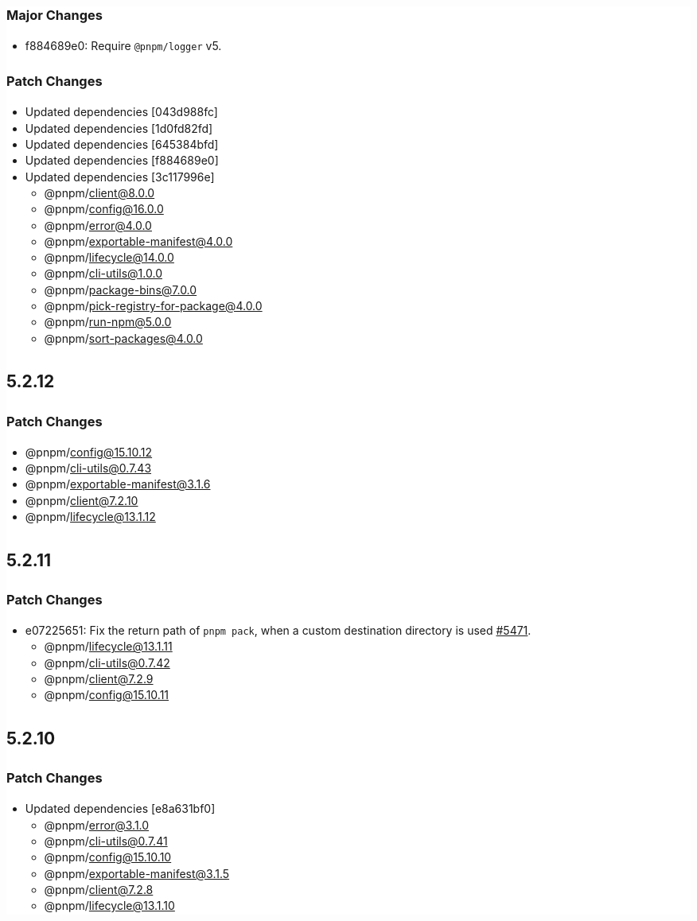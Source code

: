 ### Major Changes

- f884689e0: Require `@pnpm/logger` v5.

### Patch Changes

- Updated dependencies [043d988fc]
- Updated dependencies [1d0fd82fd]
- Updated dependencies [645384bfd]
- Updated dependencies [f884689e0]
- Updated dependencies [3c117996e]
  - @pnpm/client@8.0.0
  - @pnpm/config@16.0.0
  - @pnpm/error@4.0.0
  - @pnpm/exportable-manifest@4.0.0
  - @pnpm/lifecycle@14.0.0
  - @pnpm/cli-utils@1.0.0
  - @pnpm/package-bins@7.0.0
  - @pnpm/pick-registry-for-package@4.0.0
  - @pnpm/run-npm@5.0.0
  - @pnpm/sort-packages@4.0.0

## 5.2.12

### Patch Changes

- @pnpm/config@15.10.12
- @pnpm/cli-utils@0.7.43
- @pnpm/exportable-manifest@3.1.6
- @pnpm/client@7.2.10
- @pnpm/lifecycle@13.1.12

## 5.2.11

### Patch Changes

- e07225651: Fix the return path of `pnpm pack`, when a custom destination directory is used [#5471](https://github.com/pnpm/pnpm/issues/5471).
  - @pnpm/lifecycle@13.1.11
  - @pnpm/cli-utils@0.7.42
  - @pnpm/client@7.2.9
  - @pnpm/config@15.10.11

## 5.2.10

### Patch Changes

- Updated dependencies [e8a631bf0]
  - @pnpm/error@3.1.0
  - @pnpm/cli-utils@0.7.41
  - @pnpm/config@15.10.10
  - @pnpm/exportable-manifest@3.1.5
  - @pnpm/client@7.2.8
  - @pnpm/lifecycle@13.1.10
